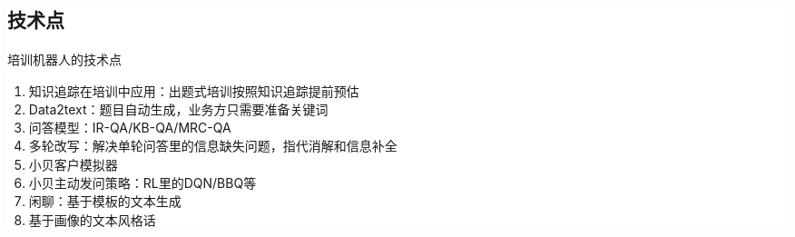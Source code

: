 ## 技术点

培训机器人的技术点
1. 知识追踪在培训中应用：出题式培训按照知识追踪提前预估
1. Data2text：题目自动生成，业务方只需要准备关键词
1. 问答模型：IR-QA/KB-QA/MRC-QA
1. 多轮改写：解决单轮问答里的信息缺失问题，指代消解和信息补全
1. 小贝客户模拟器
1. 小贝主动发问策略：RL里的DQN/BBQ等
1. 闲聊：基于模板的文本生成
1. 基于画像的文本风格话
